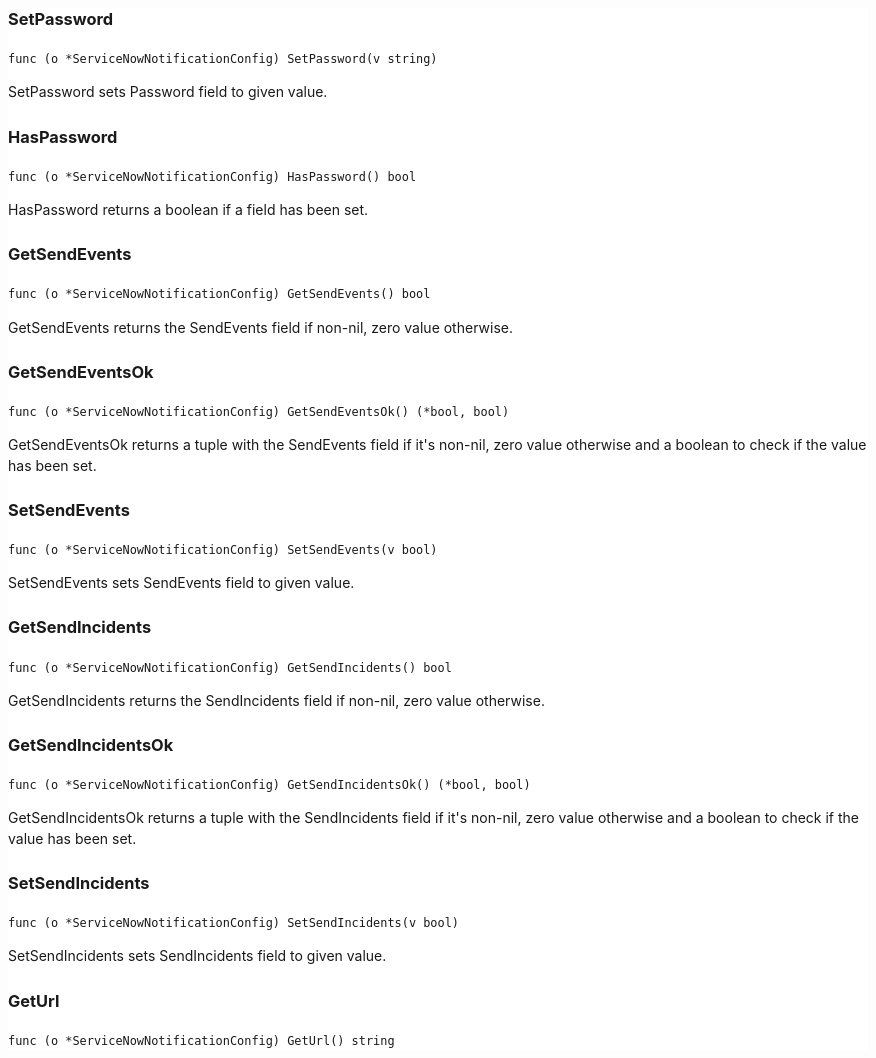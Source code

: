 ### SetPassword

`func (o *ServiceNowNotificationConfig) SetPassword(v string)`

SetPassword sets Password field to given value.

### HasPassword

`func (o *ServiceNowNotificationConfig) HasPassword() bool`

HasPassword returns a boolean if a field has been set.

### GetSendEvents

`func (o *ServiceNowNotificationConfig) GetSendEvents() bool`

GetSendEvents returns the SendEvents field if non-nil, zero value otherwise.

### GetSendEventsOk

`func (o *ServiceNowNotificationConfig) GetSendEventsOk() (*bool, bool)`

GetSendEventsOk returns a tuple with the SendEvents field if it's non-nil, zero value otherwise
and a boolean to check if the value has been set.

### SetSendEvents

`func (o *ServiceNowNotificationConfig) SetSendEvents(v bool)`

SetSendEvents sets SendEvents field to given value.


### GetSendIncidents

`func (o *ServiceNowNotificationConfig) GetSendIncidents() bool`

GetSendIncidents returns the SendIncidents field if non-nil, zero value otherwise.

### GetSendIncidentsOk

`func (o *ServiceNowNotificationConfig) GetSendIncidentsOk() (*bool, bool)`

GetSendIncidentsOk returns a tuple with the SendIncidents field if it's non-nil, zero value otherwise
and a boolean to check if the value has been set.

### SetSendIncidents

`func (o *ServiceNowNotificationConfig) SetSendIncidents(v bool)`

SetSendIncidents sets SendIncidents field to given value.


### GetUrl

`func (o *ServiceNowNotificationConfig) GetUrl() string`
